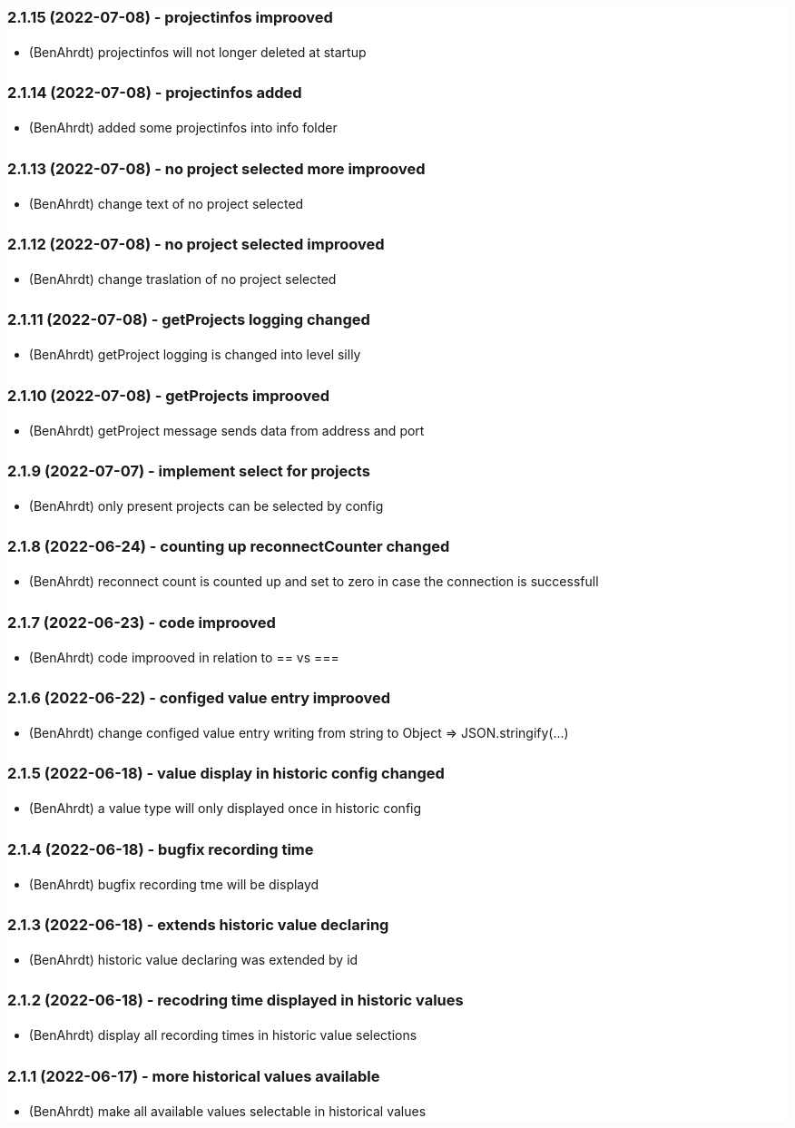 ### 2.1.15 (2022-07-08) - projectinfos improoved
* (BenAhrdt) projectinfos will not longer deleted at startup

### 2.1.14 (2022-07-08) - projectinfos added
* (BenAhrdt) added some projectinfos into info folder

### 2.1.13 (2022-07-08) - no project selected more improoved
* (BenAhrdt) change text of no project selected

### 2.1.12 (2022-07-08) - no project selected improoved
* (BenAhrdt) change traslation of no project selected

### 2.1.11 (2022-07-08) - getProjects logging changed
* (BenAhrdt) getProject logging is changed into level silly

### 2.1.10 (2022-07-08) - getProjects improoved
* (BenAhrdt) getProject message sends data from address and port

### 2.1.9 (2022-07-07) - implement select for projects
* (BenAhrdt) only present projects can be selected by config

### 2.1.8 (2022-06-24) - counting up reconnectCounter changed
* (BenAhrdt) reconnect count is counted up and set to zero in case the connection is successfull

### 2.1.7 (2022-06-23) - code improoved
* (BenAhrdt) code improoved in relation to == vs ===

### 2.1.6 (2022-06-22) - configed value entry improoved
* (BenAhrdt) change configed value entry writing from string to Object => JSON.stringify(...)

### 2.1.5 (2022-06-18) - value display in historic config changed
* (BenAhrdt) a value type will only displayed once in historic config

### 2.1.4 (2022-06-18) - bugfix recording time
* (BenAhrdt) bugfix recording tme will be displayd

### 2.1.3 (2022-06-18) - extends historic value declaring
* (BenAhrdt) historic value declaring was extended by id

### 2.1.2 (2022-06-18) - recodring time displayed in historic values
* (BenAhrdt) display all recording times in historic value selections

### 2.1.1 (2022-06-17) - more historical values available
* (BenAhrdt) make all available values selectable in historical values
